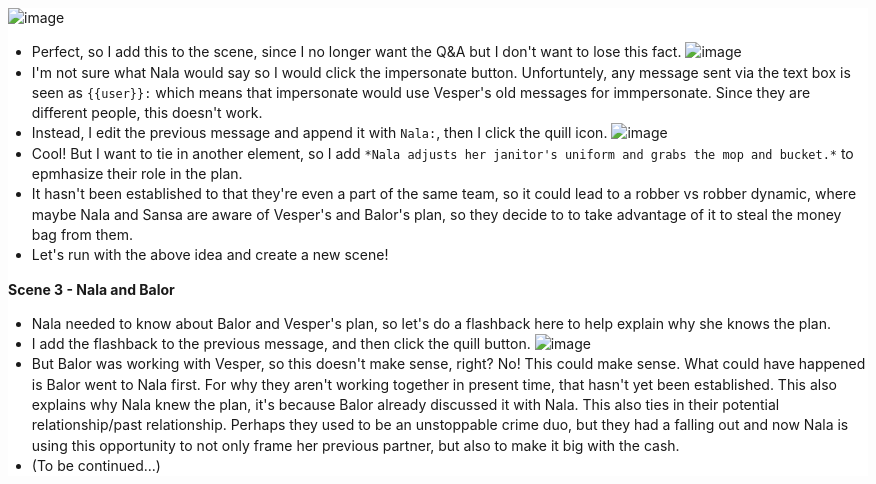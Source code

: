 ![image](https://user-images.githubusercontent.com/86847834/234236735-4f361a68-8327-4b16-b083-fe99c63ea5b2.png)
- Perfect, so I add this to the scene, since I no longer want the Q&A but I don't want to lose this fact.
![image](https://user-images.githubusercontent.com/86847834/234237105-9aa537e0-b368-42ef-b524-5222067cdec5.png)
- I'm not sure what Nala would say so I would click the impersonate button. Unfortuntely, any message sent via the text box is seen as `{{user}}:` which means that impersonate would use Vesper's old messages for immpersonate. Since they are different people, this doesn't work.
- Instead, I edit the previous message and append it with `Nala:`, then I click the quill icon.
![image](https://user-images.githubusercontent.com/86847834/234240593-239d8248-0abf-42f5-a410-d70f62b97de3.png)
- Cool! But I want to tie in another element, so I add `*Nala adjusts her janitor's uniform and grabs the mop and bucket.*` to epmhasize their role in the plan.
- It hasn't been established to that they're even a part of the same team, so it could lead to a robber vs robber dynamic, where maybe Nala and Sansa are aware of Vesper's and Balor's plan, so they decide to to take advantage of it to steal the money bag from them.
- Let's run with the above idea and create a new scene!

**Scene 3 - Nala and Balor**
- Nala needed to know about Balor and Vesper's plan, so let's do a flashback here to help explain why she knows the plan.
- I add the flashback to the previous message, and then click the quill button.
![image](https://files.catbox.moe/f7vsm2.png)
- But Balor was working with Vesper, so this doesn't make sense, right? No! This could make sense. What could have happened is Balor went to Nala first. For why they aren't working together in present time, that hasn't yet been established. This also explains why Nala knew the plan, it's because Balor already discussed it with Nala. This also ties in their potential relationship/past relationship. Perhaps they used to be an unstoppable crime duo, but they had a falling out and now Nala is using this opportunity to not only frame her previous partner, but also to make it big with the cash.
- (To be continued...)